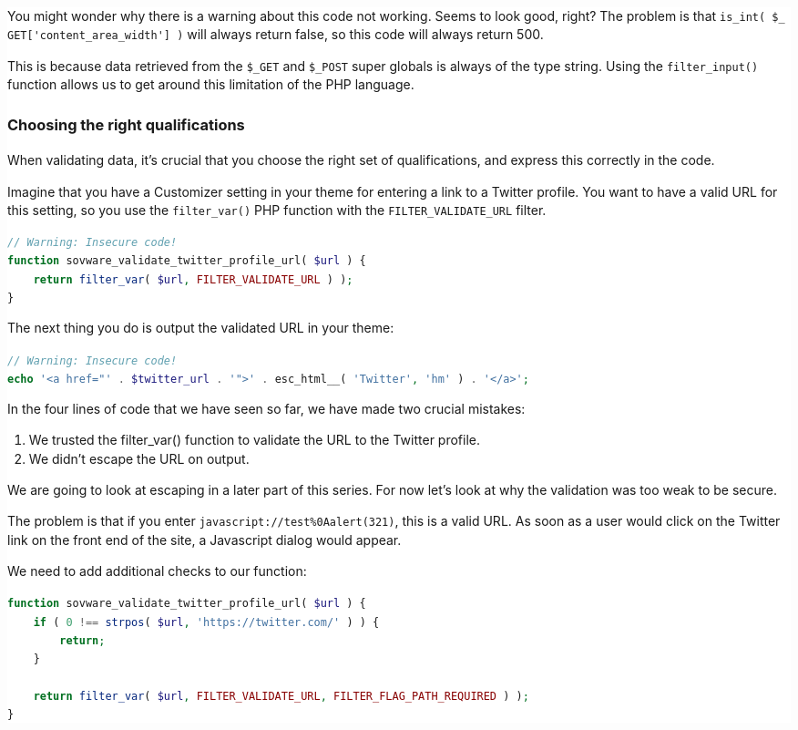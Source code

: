 
You might wonder why there is a warning about this code not working. Seems to look good, right? The problem is that `is_int( $_GET['content_area_width'] )` will always return false, so this code will always return 500.

This is because data retrieved from the `$_GET` and `$_POST` super globals is always of the type string. Using the `filter_input()` function allows us to get around this limitation of the PHP language.

### Choosing the right qualifications

When validating data, it’s crucial that you choose the right set of qualifications, and express this correctly in the code.

Imagine that you have a Customizer setting in your theme for entering a link to a Twitter profile. You want to have a valid URL for this setting, so you use the `filter_var()` PHP function with the `FILTER_VALIDATE_URL` filter.

```php
// Warning: Insecure code!
function sovware_validate_twitter_profile_url( $url ) {
    return filter_var( $url, FILTER_VALIDATE_URL ) );
}

```


The next thing you do is output the validated URL in your theme:

```php
// Warning: Insecure code!
echo '<a href="' . $twitter_url . '">' . esc_html__( 'Twitter', 'hm' ) . '</a>';

```


In the four lines of code that we have seen so far, we have made two crucial mistakes:

1.  We trusted the filter\_var() function to validate the URL to the Twitter profile.
2.  We didn’t escape the URL on output.

We are going to look at escaping in a later part of this series. For now let’s look at why the validation was too weak to be secure.

The problem is that if you enter `javascript://test%0Aalert(321)`, this is a valid URL. As soon as a user would click on the Twitter link on the front end of the site, a Javascript dialog would appear.

We need to add additional checks to our function:

```php
function sovware_validate_twitter_profile_url( $url ) {
    if ( 0 !== strpos( $url, 'https://twitter.com/' ) ) {
        return;
    }

    return filter_var( $url, FILTER_VALIDATE_URL, FILTER_FLAG_PATH_REQUIRED ) );
}

```
